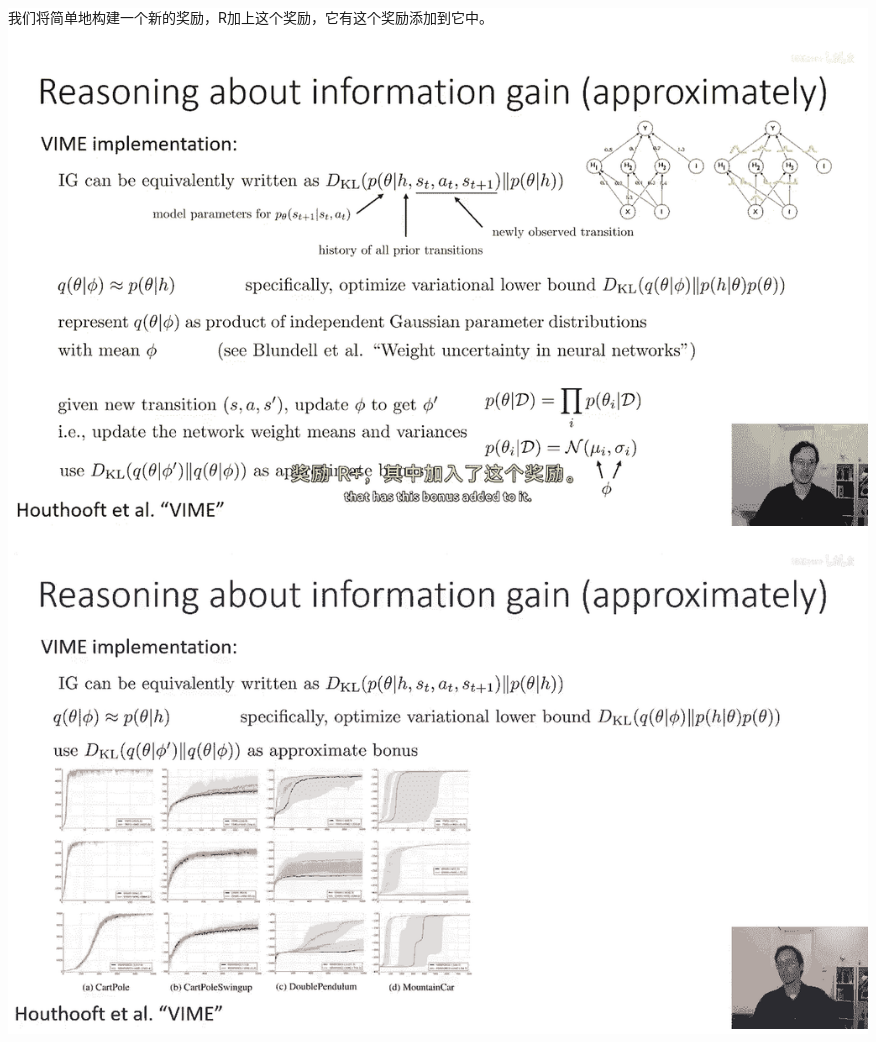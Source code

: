 我们将简单地构建一个新的奖励，R加上这个奖励，它有这个奖励添加到它中。

![](img/90689b8a306b223de80c819076a7e599_125.png)

![](img/90689b8a306b223de80c819076a7e599_126.png)
